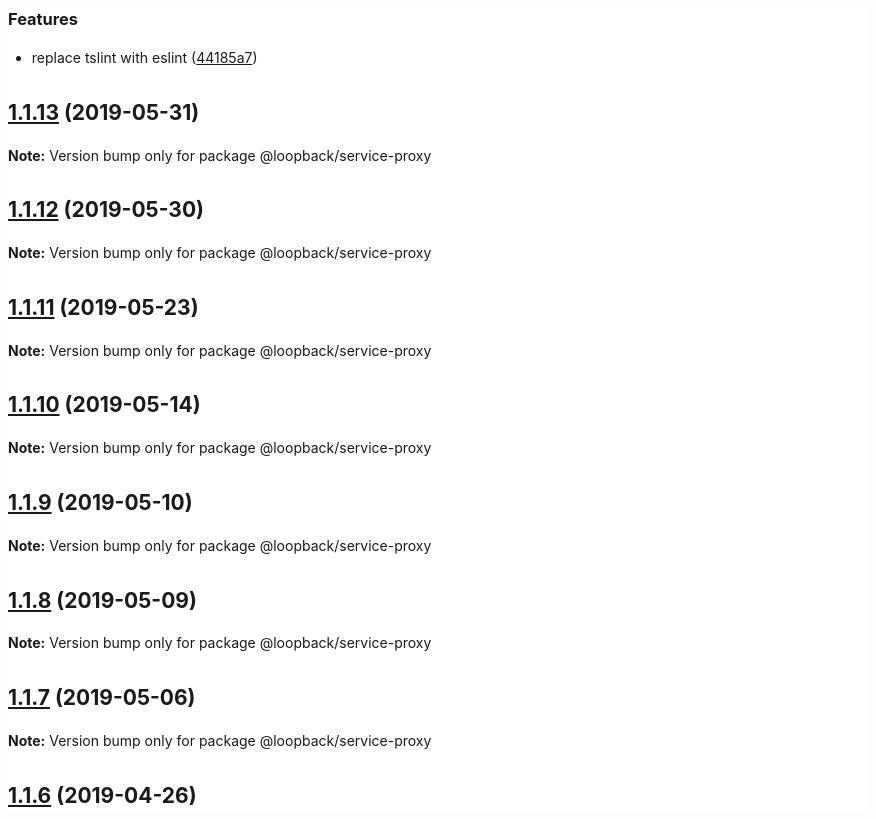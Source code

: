 ### Features

- replace tslint with eslint
  ([44185a7](https://github.com/loopbackio/loopback-next/commit/44185a7))

## [1.1.13](https://github.com/loopbackio/loopback-next/compare/@loopback/service-proxy@1.1.12...@loopback/service-proxy@1.1.13) (2019-05-31)

**Note:** Version bump only for package @loopback/service-proxy

## [1.1.12](https://github.com/loopbackio/loopback-next/compare/@loopback/service-proxy@1.1.11...@loopback/service-proxy@1.1.12) (2019-05-30)

**Note:** Version bump only for package @loopback/service-proxy

## [1.1.11](https://github.com/loopbackio/loopback-next/compare/@loopback/service-proxy@1.1.10...@loopback/service-proxy@1.1.11) (2019-05-23)

**Note:** Version bump only for package @loopback/service-proxy

## [1.1.10](https://github.com/loopbackio/loopback-next/compare/@loopback/service-proxy@1.1.9...@loopback/service-proxy@1.1.10) (2019-05-14)

**Note:** Version bump only for package @loopback/service-proxy

## [1.1.9](https://github.com/loopbackio/loopback-next/compare/@loopback/service-proxy@1.1.8...@loopback/service-proxy@1.1.9) (2019-05-10)

**Note:** Version bump only for package @loopback/service-proxy

## [1.1.8](https://github.com/loopbackio/loopback-next/compare/@loopback/service-proxy@1.1.7...@loopback/service-proxy@1.1.8) (2019-05-09)

**Note:** Version bump only for package @loopback/service-proxy

## [1.1.7](https://github.com/loopbackio/loopback-next/compare/@loopback/service-proxy@1.1.6...@loopback/service-proxy@1.1.7) (2019-05-06)

**Note:** Version bump only for package @loopback/service-proxy

## [1.1.6](https://github.com/loopbackio/loopback-next/compare/@loopback/service-proxy@1.1.5...@loopback/service-proxy@1.1.6) (2019-04-26)

